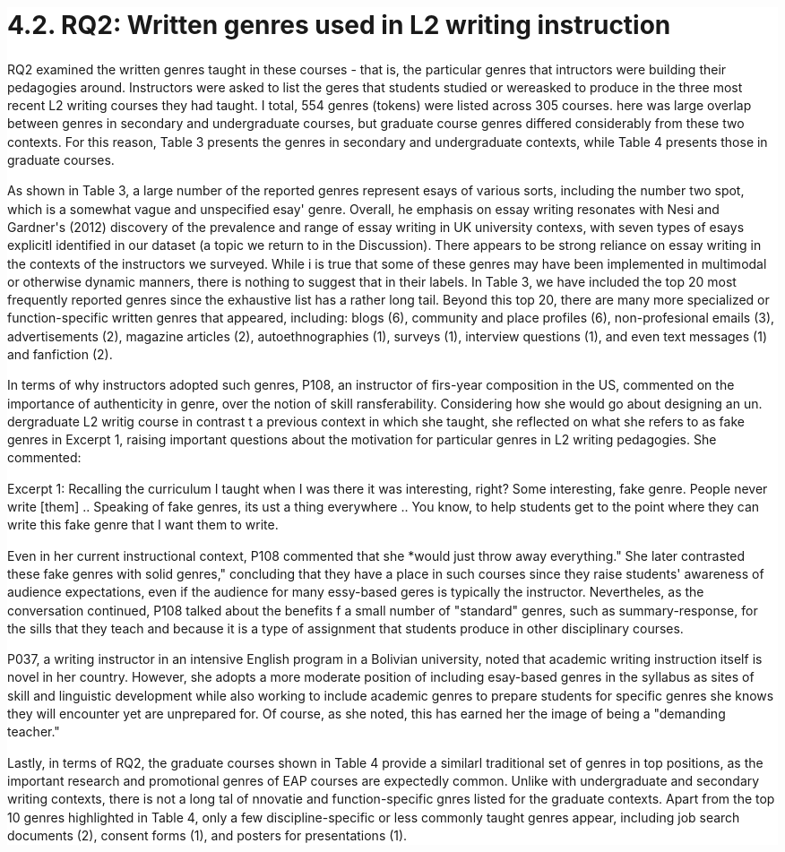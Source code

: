 # 4.2. RQ2: Written genres used in L2 writing instruction

RQ2 examined the written genres taught in these courses - that is, the particular genres that intructors were building their pedagogies around. Instructors were asked to list the geres that students studied or wereasked to produce in the three most recent L2 writing courses they had taught. I total, 554 genres (tokens) were listed across 305 courses. here was large overlap between genres in secondary and undergraduate courses, but graduate course genres differed considerably from these two contexts. For this reason, Table 3 presents the genres in secondary and undergraduate contexts, while Table 4 presents those in graduate courses.

As shown in Table 3, a large number of the reported genres represent esays of various sorts, including the number two spot, which is a somewhat vague and unspecified esay' genre. Overall, he emphasis on essay writing resonates with Nesi and Gardner's (2012) discovery of the prevalence and range of essay writing in UK university contexs, with seven types of esays explicitl identified in our dataset (a topic we return to in the Discussion). There appears to be strong reliance on essay writing in the contexts of the instructors we surveyed. While i is true that some of these genres may have been implemented in multimodal or otherwise dynamic manners, there is nothing to suggest that in their labels. In Table 3, we have included the top 20 most frequently reported genres since the exhaustive list has a rather long tail. Beyond this top 20, there are many more specialized or function-specific written genres that appeared, including: blogs (6), community and place profiles (6), non-profesional emails (3), advertisements (2), magazine articles (2), autoethnographies (1), surveys (1), interview questions (1), and even text messages (1) and fanfiction (2).

In terms of why instructors adopted such genres, P108, an instructor of firs-year composition in the US, commented on the importance of authenticity in genre, over the notion of skill ransferability. Considering how she would go about designing an un. dergraduate L2 writig course in contrast t a previous context in which she taught, she reflected on what she refers to as fake genres in Excerpt 1, raising important questions about the motivation for particular genres in L2 writing pedagogies. She commented:

Excerpt 1: Recalling the curriculum I taught when I was there it was interesting, right? Some interesting, fake genre. People never write [them] .. Speaking of fake genres, its ust a thing everywhere .. You know, to help students get to the point where they can write this fake genre that I want them to write.

Even in her current instructional context, P108 commented that she \*would just throw away everything." She later contrasted these fake genres with solid genres," concluding that they have a place in such courses since they raise students' awareness of audience expectations, even if the audience for many essy-based geres is typically the instructor. Nevertheles, as the conversation continued, P108 talked about the benefits f a small number of "standard" genres, such as summary-response, for the sills that they teach and because it is a type of assignment that students produce in other disciplinary courses.

P037, a writing instructor in an intensive English program in a Bolivian university, noted that academic writing instruction itself is novel in her country. However, she adopts a more moderate position of including esay-based genres in the syllabus as sites of skill and linguistic development while also working to include academic genres to prepare students for specific genres she knows they will encounter yet are unprepared for. Of course, as she noted, this has earned her the image of being a "demanding teacher."

Lastly, in terms of RQ2, the graduate courses shown in Table 4 provide a similarl traditional set of genres in top positions, as the important research and promotional genres of EAP courses are expectedly common. Unlike with undergraduate and secondary writing contexts, there is not a long tal of nnovatie and function-specific gnres listed for the graduate contexts. Apart from the top 10 genres highlighted in Table 4, only a few discipline-specific or less commonly taught genres appear, including job search documents (2), consent forms (1), and posters for presentations (1).
